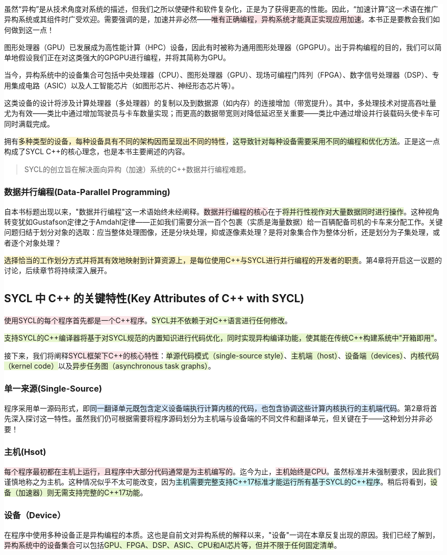 虽然“异构”是从技术角度对系统的描述，但我们之所以使硬件和软件复杂化，正是为了获得更高的性能。因此，“加速计算”这一术语在推广异构系统或其组件时广受欢迎。需要强调的是，加速并非必然——<font style="background-color:#FBE4E7;">唯有正确编程，异构系统才能真正实现应用加速</font>。本书正是要教会我们如何做到这一点！  

 图形处理器（GPU）已发展成为高性能计算（HPC）设备，因此有时被称为通用图形处理器（GPGPU）。出于异构编程的目的，我们可以简单地假设我们正在对这类强大的GPGPU进行编程，并将其简称为GPU。  

 当今，异构系统中的设备集合可包括中央处理器（CPU）、图形处理器（GPU）、现场可编程门阵列（FPGA）、数字信号处理器（DSP）、专用集成电路（ASIC）以及人工智能芯片（如图形芯片、神经形态芯片等）。  

这类设备的设计将涉及计算处理器（多处理器）的复制以及到数据源（如内存）的连接增加（带宽提升）。其中，多处理技术对提高吞吐量尤为有效——类比中通过增加驾驶员与卡车数量实现；而更高的数据带宽则对降低延迟至关重要——类比中通过增设并行装载码头使卡车可同时满载完成。  

拥有<font style="background-color:#FBF5CB;">多种类型的设备，每种设备具有不同的架构因而呈现出不同的特性</font>，<font style="background-color:#E8F7CF;">这导致针对每种设备需要采用不同的编程和优化方法</font>。正是这一点构成了SYCL C++的核心理念，也是本书主要阐述的内容。  

> SYCL的创立旨在解决面向异构（加速）系统的C++数据并行编程难题。  
>

###  数据并行编程(Data-Parallel Programming)
自本书标题出现以来，"数据并行编程"这一术语始终未经阐释。<font style="background-color:#FBE4E7;">数据并行编程的核心</font>在于<font style="background-color:#E8F7CF;">将并行性视作对大量数据同时进行操作</font>。这种视角转变犹如Gustafson定律之于Amdahl定律——正如我们需要分派一百个包裹（实质是海量数据）给一百辆配备司机的卡车来分配工作。关键问题归结于划分对象的选取：应当整体处理图像，还是分块处理，抑或逐像素处理？是将对象集合作为整体分析，还是划分为子集处理，或者逐个对象处理？  

<font style="background-color:#FBF5CB;">选择恰当的工作划分方式并将其有效地映射到计算资源上，是每位使用C++与SYCL进行并行编程的开发者的职责</font>。第4章将开启这一议题的讨论，后续章节将持续深入展开。  

##  SYCL 中 C++ 的关键特性(Key Attributes of C++ with SYCL)
<font style="background-color:#FBE4E7;">使用SYCL的每个程序首先都是一个C++程序</font>。<font style="background-color:#E8F7CF;">SYCL并不依赖于对C++语言进行任何修改</font>。  

<font style="background-color:#E8F7CF;">支持SYCL的C++编译器将基于对SYCL规范的内置知识进行代码优化，同时实现异构编译功能，使其能在传统C++构建系统中"开箱即用"</font>。  

接下来，我们将阐释<font style="background-color:#FBE4E7;">SYCL框架下C++的核心特性</font>：<font style="background-color:#E8F7CF;">单源代码模式（single-source style）</font>、<font style="background-color:#E8F7CF;">主机端（host）</font>、<font style="background-color:#E8F7CF;">设备端（devices）</font>、<font style="background-color:#E8F7CF;">内核代码（kernel code）</font>以及<font style="background-color:#E8F7CF;">异步任务图（asynchronous task graphs）</font>。  

###  单一来源(Single-Source)
程序采用单一源码形式，即<font style="background-color:#D9EAFC;">同一翻译单元既包含定义设备端执行计算内核的代码，也包含协调这些计算内核执行的主机端代码</font>。第2章将首先深入探讨这一特性。虽然我们仍可根据需要将程序源码划分为主机端与设备端的不同文件和翻译单元，但关键在于——这种划分并非必要！  

### 主机(Hsot)
<font style="background-color:#FBE4E7;">每个程序最初都在主机上运行，且程序中大部分代码通常是为主机编写的</font>。迄今为止，<font style="background-color:#FBE4E7;">主机始终是CPU</font>。虽然标准并未强制要求，因此我们谨慎地称之为主机。这种情况似乎不太可能改变，因为<font style="background-color:#CEF5F7;">主机需要完整支持C++17标准才能运行所有基于SYCL的C++程序</font>。稍后将看到，<font style="background-color:#E8F7CF;">设备（加速器）则无需支持完整的C++17功能</font>。

### 设备（Device）
在程序中使用多种设备正是异构编程的本质。这也是自前文对异构系统的解释以来，"设备"一词在本章反复出现的原因。我们已经了解到，<font style="background-color:#FBE4E7;">异构系统中的设备集合</font>可以包括<font style="background-color:#E8F7CF;">GPU、FPGA、DSP、ASIC、CPU和AI芯片等，但并不限于任何固定清单</font>。  
